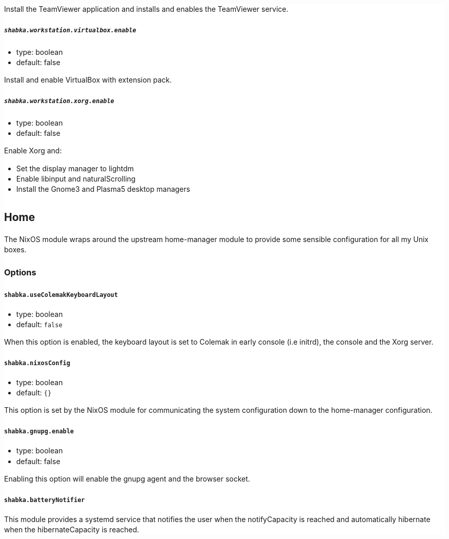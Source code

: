 Install the TeamViewer application and installs and enables the
TeamViewer service.

##### `shabka.workstation.virtualbox.enable`

- type: boolean
- default: false

Install and enable VirtualBox with extension pack.

##### `shabka.workstation.xorg.enable`

- type: boolean
- default: false

Enable Xorg and:

- Set the display manager to lightdm
- Enable libinput and naturalScrolling
- Install the Gnome3 and Plasma5 desktop managers

## Home

The NixOS module wraps around the upstream home-manager module to provide some
sensible configuration for all my Unix boxes.

### Options

#### `shabka.useColemakKeyboardLayout`

- type: boolean
- default: `false`

When this option is enabled, the keyboard layout is set to Colemak in
early console (i.e initrd), the console and the Xorg server.

#### `shabka.nixosConfig`

- type: boolean
- default: `{}`

This option is set by the NixOS module for communicating the system
configuration down to the home-manager configuration.

#### `shabka.gnupg.enable`

- type: boolean
- default: false

Enabling this option will enable the gnupg agent and the browser socket.

#### `shabka.batteryNotifier`

This module provides a systemd service that notifies the user when the
notifyCapacity is reached and automatically hibernate when the
hibernateCapacity is reached.
